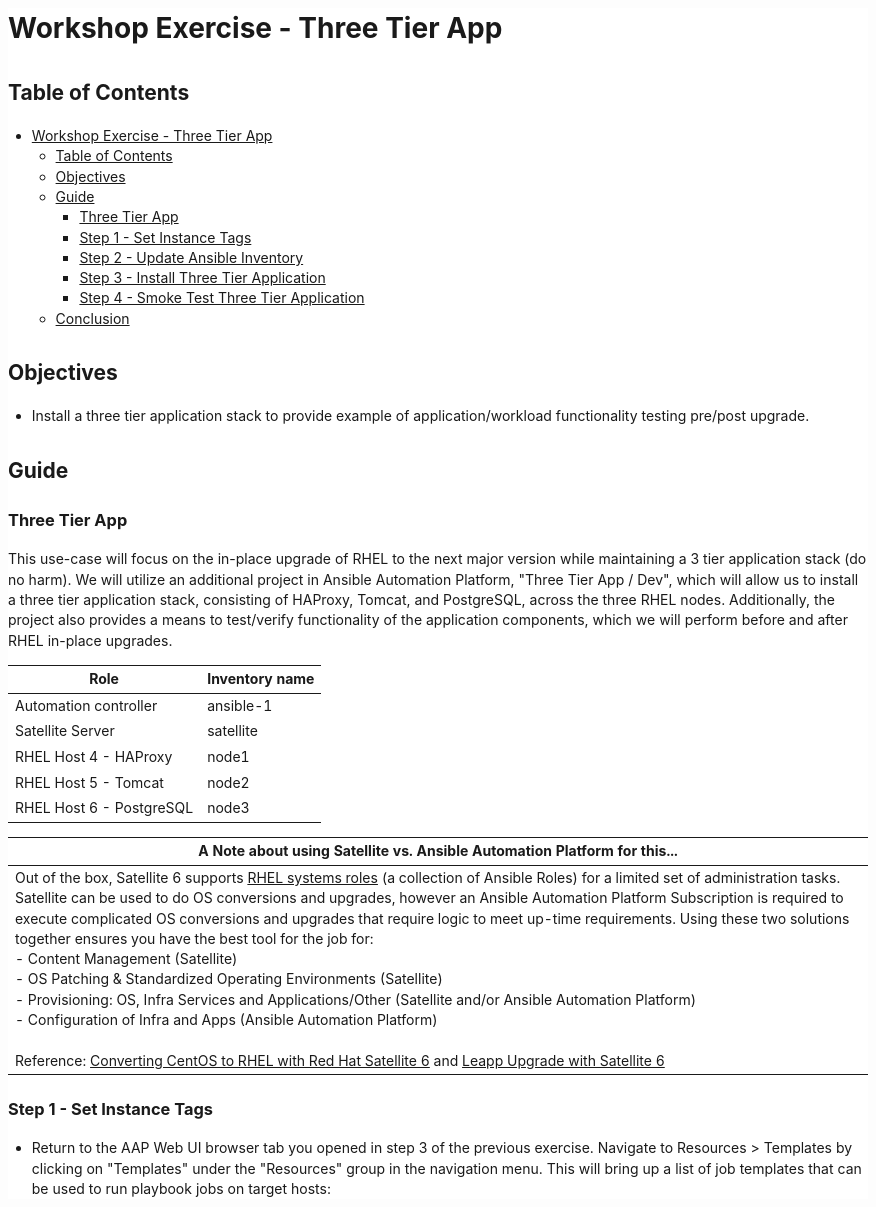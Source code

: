 # Workshop Exercise - Three Tier App

## Table of Contents

- [Workshop Exercise - Three Tier App](#workshop-exercise---three-tier-app)
  - [Table of Contents](#table-of-contents)
  - [Objectives](#objectives)
  - [Guide](#guide)
    - [Three Tier App](#three-tier-app)
    - [Step 1 - Set Instance Tags](#step-1---set-instance-tags)
    - [Step 2 - Update Ansible Inventory](#step-2---update-ansible-inventory)
    - [Step 3 - Install Three Tier Application](#step-3---install-three-tier-application)
    - [Step 4 - Smoke Test Three Tier Application](#step-4---open-a-terminal-session)
  - [Conclusion](#conclusion)

## Objectives

* Install a three tier application stack to provide example of application/workload functionality testing pre/post upgrade.

## Guide

### Three Tier App

This use-case will focus on the in-place upgrade of RHEL to the next major version while maintaining a 3 tier application stack (do no harm). We will utilize an additional project in Ansible Automation Platform, "Three Tier App / Dev", which will allow us to install a three tier application stack, consisting of HAProxy, Tomcat, and PostgreSQL, across the three RHEL nodes. Additionally, the project also provides a means to test/verify functionality of the application components, which we will perform before and after RHEL in-place upgrades.

| Role                     | Inventory name | 
| -------------------------| ---------------|
| Automation controller    | ansible-1      |
| Satellite Server         | satellite      |
| RHEL Host 4 - HAProxy    | node1          |
| RHEL Host 5 - Tomcat     | node2          |
| RHEL Host 6 - PostgreSQL | node3          |

| **A Note about using Satellite vs. Ansible Automation Platform for this...**<br>  |
| ------------- |
| Out of the box, Satellite 6 supports [RHEL systems roles](https://access.redhat.com/articles/3050101) (a collection of Ansible Roles) for a limited set of administration tasks. Satellite can be used to do OS conversions and upgrades, however an Ansible Automation Platform Subscription is required to execute complicated OS conversions and upgrades that require logic to meet up-time requirements.  Using these two solutions together ensures you have the best tool for the job for:<br>- Content Management (Satellite)<br>- OS Patching & Standardized Operating Environments (Satellite)<br>- Provisioning: OS, Infra Services and Applications/Other (Satellite and/or Ansible Automation Platform)<br>- Configuration of Infra and Apps (Ansible Automation Platform)<br><br>Reference: [Converting CentOS to RHEL with Red Hat Satellite 6](https://www.redhat.com/en/blog/steps-converting-centos-linux-convert2rhel-and-red-hat-satellite) and [Leapp Upgrade with Satellite 6](https://www.redhat.com/en/blog/leapp-upgrade-using-red-hat-satellite-6)|

### Step 1 - Set Instance Tags 

- Return to the AAP Web UI browser tab you opened in step 3 of the previous exercise. Navigate to Resources > Templates by clicking on "Templates" under the "Resources" group in the navigation menu. This will bring up a list of job templates that can be used to run playbook jobs on target hosts:
